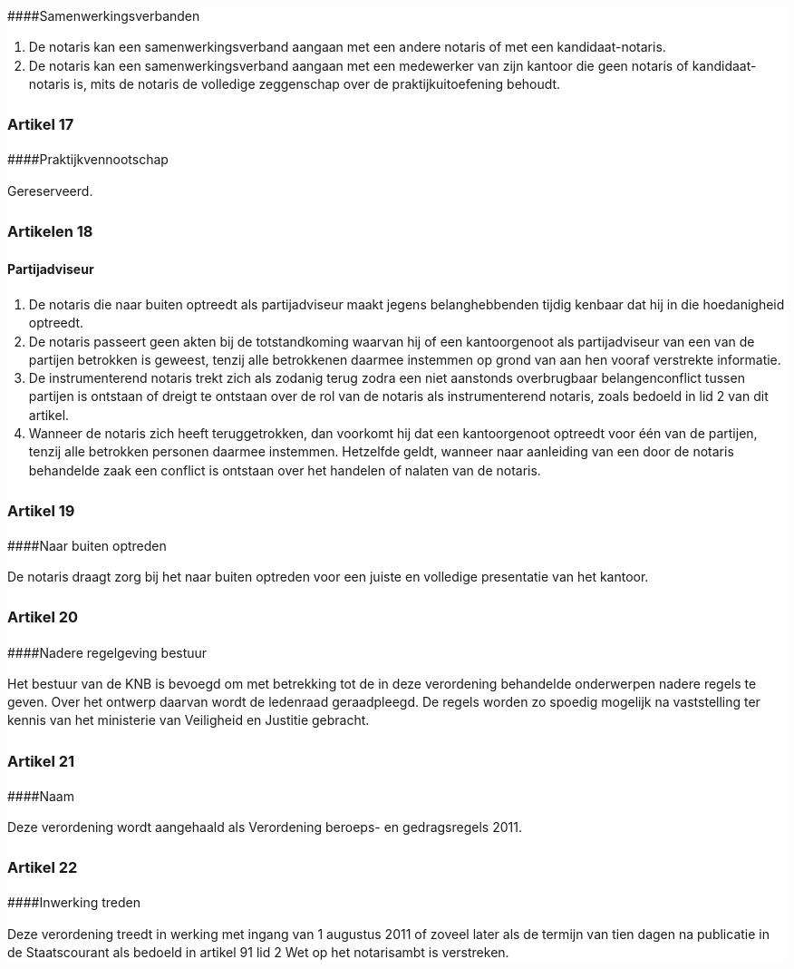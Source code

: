 ####Samenwerkingsverbanden

1.  De notaris kan een samenwerkingsverband aangaan met een andere notaris of met een kandidaat-notaris.   
2.  De notaris kan een samenwerkingsverband aangaan met een medewerker van zijn kantoor die geen notaris of kandidaat-notaris is, mits de notaris de volledige zeggenschap over de praktijkuitoefening behoudt.  

### Artikel  17  

####Praktijkvennootschap

Gereserveerd. 

### Artikelen 18 

#### Partijadviseur

1.  De notaris die naar buiten optreedt als partijadviseur maakt jegens belanghebbenden tijdig kenbaar dat hij in die hoedanigheid optreedt.   
2.  De notaris passeert geen akten bij de totstandkoming waarvan hij of een kantoorgenoot als partijadviseur van een van de partijen betrokken is geweest, tenzij alle betrokkenen daarmee instemmen op grond van aan hen vooraf verstrekte informatie.   
3.  De instrumenterend notaris trekt zich als zodanig terug zodra een niet aanstonds overbrugbaar belangenconflict tussen partijen is ontstaan of dreigt te ontstaan over de rol van de notaris als instrumenterend notaris, zoals bedoeld in lid 2 van dit artikel.   
4.  Wanneer de notaris zich heeft teruggetrokken, dan voorkomt hij dat een kantoorgenoot optreedt voor één van de partijen, tenzij alle betrokken personen daarmee instemmen. Hetzelfde geldt, wanneer naar aanleiding van een door de notaris behandelde zaak een conflict is ontstaan over het handelen of nalaten van de notaris.  

### Artikel  19  

####Naar buiten optreden

De notaris draagt zorg bij het naar buiten optreden voor een juiste en volledige presentatie van het kantoor. 

### Artikel  20  

####Nadere regelgeving bestuur

Het bestuur van de KNB is bevoegd om met betrekking tot de in deze verordening behandelde onderwerpen nadere regels te geven. Over het ontwerp daarvan wordt de ledenraad geraadpleegd. De regels worden zo spoedig mogelijk na vaststelling ter kennis van het ministerie van Veiligheid en Justitie gebracht. 

### Artikel  21  

####Naam

Deze verordening wordt aangehaald als Verordening beroeps- en gedragsregels 2011. 

### Artikel  22  

####Inwerking treden

Deze verordening treedt in werking met ingang van 1 augustus 2011 of zoveel later als de termijn van tien dagen na publicatie in de Staatscourant als bedoeld in artikel 91 lid 2 Wet op het notarisambt is verstreken. 
